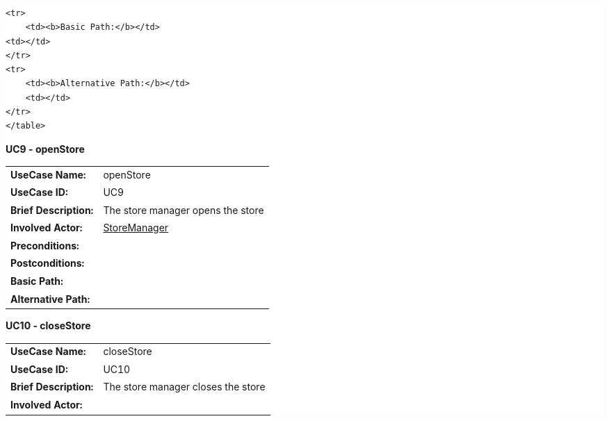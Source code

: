 	<tr>
		<td><b>Basic Path:</b></td>
	<td></td>
	</tr>
	<tr>
		<td><b>Alternative Path:</b></td>
		<td></td>
	</tr>
	</table>
 

<b>UC9 - openStore</b>

<table>
	<tr>
		<td><b>UseCase Name:</b></td>
		<td><span name ="UCopenStore">openStore</span></td>
	</tr>
	<tr>
		<td><b>UseCase ID:</b></td>
		<td>UC9</td>
	</tr>
	<tr>
		<td><b>Brief Description:</b></td>
		<td>The store manager opens the store</td>
	</tr>
	<tr>
		<td><b>Involved Actor:</b></td>
	<td><a href="#ACTORStoreManager">StoreManager</a></td>
	</tr>
	<tr>
		<td><b>Preconditions:</b></td>
		<td><ol></ol></td>
	</tr>
	<tr>
		<td><b>Postconditions:</b></td>
		<td><ol></ol></td>
	</tr>						
	<tr>
		<td><b>Basic Path:</b></td>
	<td></td>
	</tr>
	<tr>
		<td><b>Alternative Path:</b></td>
		<td></td>
	</tr>
	</table>
 

<b>UC10 - closeStore</b>

<table>
	<tr>
		<td><b>UseCase Name:</b></td>
		<td><span name ="UCcloseStore">closeStore</span></td>
	</tr>
	<tr>
		<td><b>UseCase ID:</b></td>
		<td>UC10</td>
	</tr>
	<tr>
		<td><b>Brief Description:</b></td>
		<td>The store manager closes the store</td>
	</tr>
	<tr>
		<td><b>Involved Actor:</b></td>